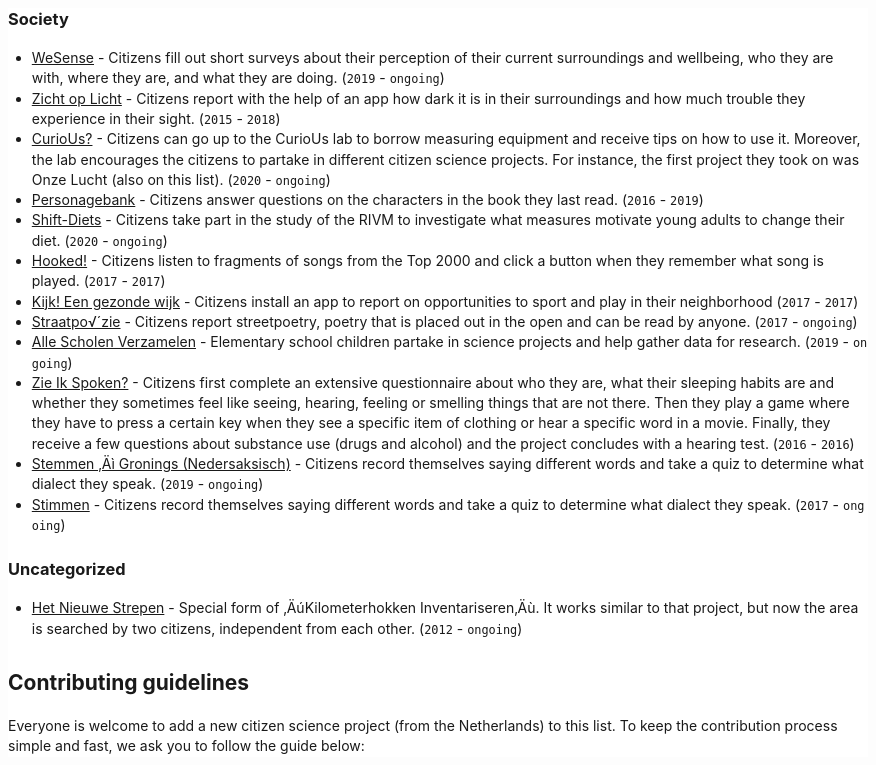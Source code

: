 ### Society

- [WeSense](http://www.wesense.info/en/index.html) - Citizens fill out short surveys about their perception of their current surroundings and wellbeing, who they are with, where they are, and what they are doing.  (`2019` - `ongoing`)
- [Zicht op Licht](https://ronaldbierings.com/over-zicht-op-licht/) - Citizens report with the help of an app how dark it is in their surroundings and how much trouble they experience in their sight.  (`2015` - `2018`)
- [CurioUs?](https://www.rug.nl/sciencelinx/maatschappij/curious) - Citizens can go up to  the CurioUs lab to borrow measuring equipment and receive tips on how to use it. Moreover, the lab encourages the citizens to partake in different citizen science projects. For instance, the first project they took on was Onze Lucht (also on this list).  (`2020` - `ongoing`)
- [Personagebank](http://personagebank.nl/) - Citizens answer questions on the characters in the book they last read.  (`2016` - `2019`)
- [Shift-Diets](https://www.rivm.nl/burgerwetenschap/shift-diets) - Citizens take part in the study of the RIVM to investigate what measures motivate young adults to change their diet.  (`2020` - `ongoing`)
- [Hooked!](https://www.iedereenwetenschapper.be/projects/hoe-snel-herken-jij-een-liedje) - Citizens listen to fragments of songs from the Top 2000 and click a button when they remember what song is played.  (`2017` - `2017`)
- [Kijk! Een gezonde wijk](http://www.kijkeengezondewijk.nl/#/info) - Citizens install an app to report on opportunities to sport and play in their neighborhood (`2017` - `2017`)
- [Straatpo√´zie](https://straatpoezie.nl/) - Citizens report streetpoetry, poetry that is placed out in the open and can be read by anyone.  (`2017` - `ongoing`)
- [Alle Scholen Verzamelen](https://www.wetenschapsknooppunten.nl/alle-scholen-verzamelen/citizen-science/) - Elementary school children partake in science projects and help gather data for research. (`2019` - `ongoing`)
- [Zie Ik Spoken?](https://www.nemokennislink.nl/publicaties/zie-ik-spoken/) - Citizens first complete an extensive questionnaire about who they are, what their sleeping habits are and whether they sometimes feel like seeing, hearing, feeling or smelling things that are not there. Then they play a game where they have to press a certain key when they see a specific item of clothing or hear a specific word in a movie. Finally, they receive a few questions about substance use (drugs and alcohol) and the project concludes with a hearing test. (`2016` - `2016`)
- [Stemmen ‚Äì Gronings (Nedersaksisch)](https://woordwaark.nl/stemmen/) - Citizens record themselves saying different words and take a quiz to determine what dialect they speak.  (`2019` - `ongoing`)
- [Stimmen](http://stimmen.nl/) - Citizens record themselves saying different words and take a quiz to determine what dialect they speak.  (`2017` - `ongoing`)

### Uncategorized

- [Het Nieuwe Strepen](https://www.floron.nl/meedoen/het-nieuwe-strepen ) - Special form of ‚ÄúKilometerhokken Inventariseren‚Äù. It works similar to that project, but now the area is searched by two citizens, independent from each other.  (`2012` - `ongoing`)



## Contributing guidelines

Everyone is welcome to add a new citizen science project (from the Netherlands) to this
list. To keep the contribution process simple and fast, we ask you to follow
the guide below:
